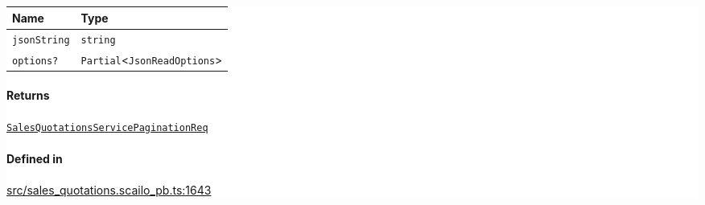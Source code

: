| Name | Type |
| :------ | :------ |
| `jsonString` | `string` |
| `options?` | `Partial`\<`JsonReadOptions`\> |

#### Returns

[`SalesQuotationsServicePaginationReq`](SalesQuotationsServicePaginationReq.md)

#### Defined in

[src/sales_quotations.scailo_pb.ts:1643](https://github.com/scailo/ts-sdk/blob/c10a36b57201dfa5903d4b53efa1e62aa6208936/src/sales_quotations.scailo_pb.ts#L1643)
